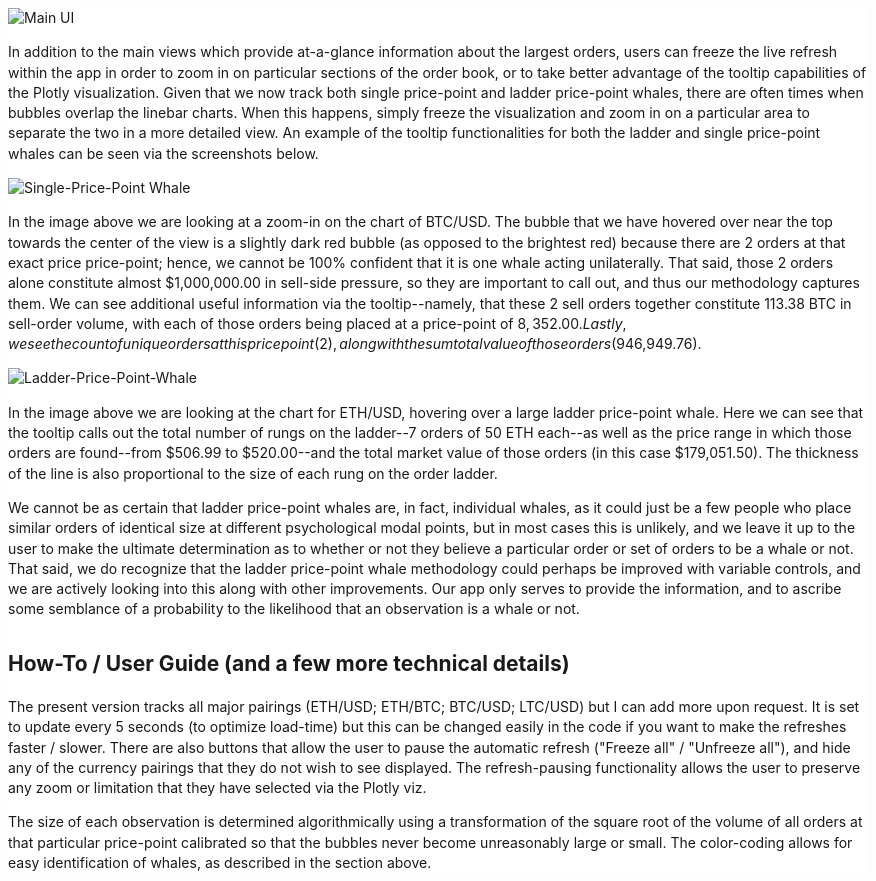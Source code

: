 ![Main UI](https://raw.githubusercontent.com/pmaji/crypto-whale-watching-app/master/screenshots/eth_btc_main_view.JPG)

In addition to the main views which provide at-a-glance information about the largest orders, users can freeze the live refresh within the app in order to zoom in on particular sections of the order book, or to take better advantage of the tooltip capabilities of the Plotly visualization. Given that we now track both single price-point and ladder price-point whales, there are often times when bubbles overlap the linebar charts. When this happens, simply freeze the visualization and zoom in on a particular area to separate the two in a more detailed view. An example of the tooltip functionalities for both the ladder and single price-point whales can be seen via the screenshots below.

![Single-Price-Point Whale](https://raw.githubusercontent.com/pmaji/crypto-whale-watching-app/master/screenshots/single_price_point_whale_tooltip.JPG)

In the image above we are looking at a zoom-in on the chart of BTC/USD. The bubble that we have hovered over near the top towards the center of the view is a slightly dark red bubble (as opposed to the brightest red) because there are 2 orders at that exact price price-point; hence, we cannot be 100% confident that it is one whale acting unilaterally. That said, those 2 orders alone constitute almost $1,000,000.00 in sell-side pressure, so they are important to call out, and thus our methodology captures them. We can see additional useful information via the tooltip--namely, that these 2 sell orders together constitute 113.38 BTC in sell-order volume, with each of those orders being placed at a price-point of  $8,352.00. Lastly, we see the count of unique orders at this price point (2), along with the sum total value of those orders ($946,949.76).

![Ladder-Price-Point-Whale](https://raw.githubusercontent.com/pmaji/crypto-whale-watching-app/master/screenshots/ladder_price_point_whale_tooltip.JPG)

In the image above we are looking at the chart for ETH/USD, hovering over a large ladder price-point whale. Here we can see that the tooltip calls out the total number of rungs on the ladder--7 orders of 50 ETH each--as well as the price range in which those orders are found--from $506.99 to $520.00--and the total market value of those orders (in this case $179,051.50). The thickness of the line is also proportional to the size of each rung on the order ladder.

We cannot be as certain that ladder price-point whales are, in fact, individual whales, as it could just be a few people who place similar orders of identical size at different psychological modal points, but in most cases this is unlikely, and we leave it up to the user to make the ultimate determination as to whether or not they believe a particular order or set of orders to be a whale or not. That said, we do recognize that the ladder price-point whale methodology could perhaps be improved with variable controls, and we are actively looking into this along with other improvements. Our app only serves to provide the information, and to ascribe some semblance of a probability to the likelihood that an observation is a whale or not. 

## How-To / User Guide (and a few more technical details)

The present version tracks all major pairings (ETH/USD; ETH/BTC; BTC/USD; LTC/USD) but I can add more upon request. It is set to update every 5 seconds (to optimize load-time) but this can be changed easily in the code if you want to make the refreshes faster / slower. There are also buttons that allow the user to pause the automatic refresh ("Freeze all" / "Unfreeze all"), and hide any of the currency pairings that they do not wish to see displayed. The refresh-pausing functionality allows the user to preserve any zoom or limitation that they have selected via the Plotly viz. 

The size of each observation is determined algorithmically using a transformation of the square root of the volume of all orders at that particular price-point calibrated so that the bubbles never become unreasonably large or small. The color-coding allows for easy identification of whales, as described in the section above. 
